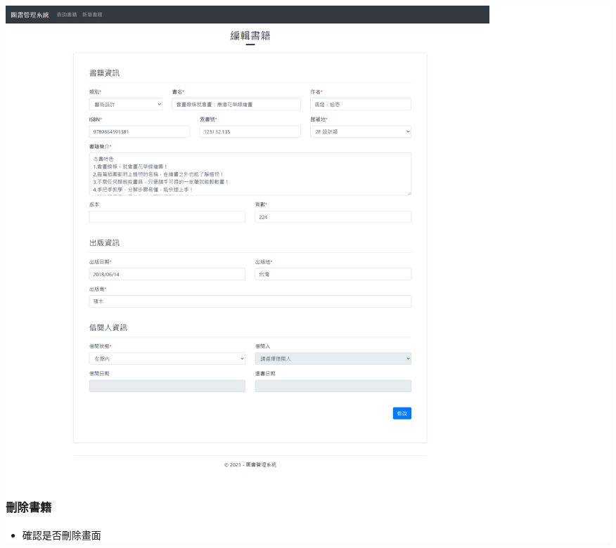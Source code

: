 <img src="/LibraryManagement/Content/images/demo/updatebook.png" width="80%" />

### 刪除書籍
* 確認是否刪除畫面